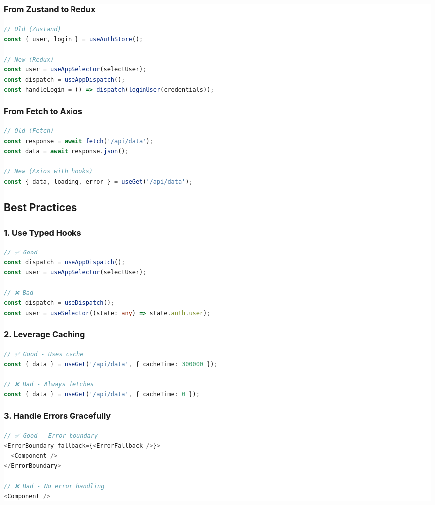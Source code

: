 ### From Zustand to Redux

```typescript
// Old (Zustand)
const { user, login } = useAuthStore();

// New (Redux)
const user = useAppSelector(selectUser);
const dispatch = useAppDispatch();
const handleLogin = () => dispatch(loginUser(credentials));
```

### From Fetch to Axios

```typescript
// Old (Fetch)
const response = await fetch('/api/data');
const data = await response.json();

// New (Axios with hooks)
const { data, loading, error } = useGet('/api/data');
```

## Best Practices

### 1. **Use Typed Hooks**

```typescript
// ✅ Good
const dispatch = useAppDispatch();
const user = useAppSelector(selectUser);

// ❌ Bad
const dispatch = useDispatch();
const user = useSelector((state: any) => state.auth.user);
```

### 2. **Leverage Caching**

```typescript
// ✅ Good - Uses cache
const { data } = useGet('/api/data', { cacheTime: 300000 });

// ❌ Bad - Always fetches
const { data } = useGet('/api/data', { cacheTime: 0 });
```

### 3. **Handle Errors Gracefully**

```typescript
// ✅ Good - Error boundary
<ErrorBoundary fallback={<ErrorFallback />}>
  <Component />
</ErrorBoundary>

// ❌ Bad - No error handling
<Component />
```
